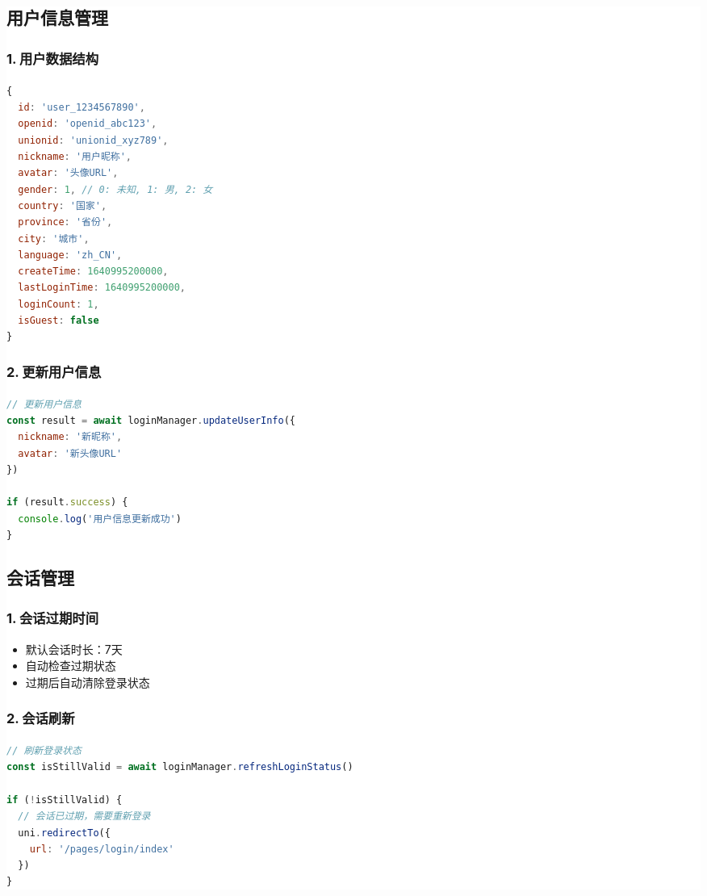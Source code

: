 ## 用户信息管理

### 1. 用户数据结构
```javascript
{
  id: 'user_1234567890',
  openid: 'openid_abc123',
  unionid: 'unionid_xyz789',
  nickname: '用户昵称',
  avatar: '头像URL',
  gender: 1, // 0: 未知, 1: 男, 2: 女
  country: '国家',
  province: '省份',
  city: '城市',
  language: 'zh_CN',
  createTime: 1640995200000,
  lastLoginTime: 1640995200000,
  loginCount: 1,
  isGuest: false
}
```

### 2. 更新用户信息
```javascript
// 更新用户信息
const result = await loginManager.updateUserInfo({
  nickname: '新昵称',
  avatar: '新头像URL'
})

if (result.success) {
  console.log('用户信息更新成功')
}
```

## 会话管理

### 1. 会话过期时间
- 默认会话时长：7天
- 自动检查过期状态
- 过期后自动清除登录状态

### 2. 会话刷新
```javascript
// 刷新登录状态
const isStillValid = await loginManager.refreshLoginStatus()

if (!isStillValid) {
  // 会话已过期，需要重新登录
  uni.redirectTo({
    url: '/pages/login/index'
  })
}
```

